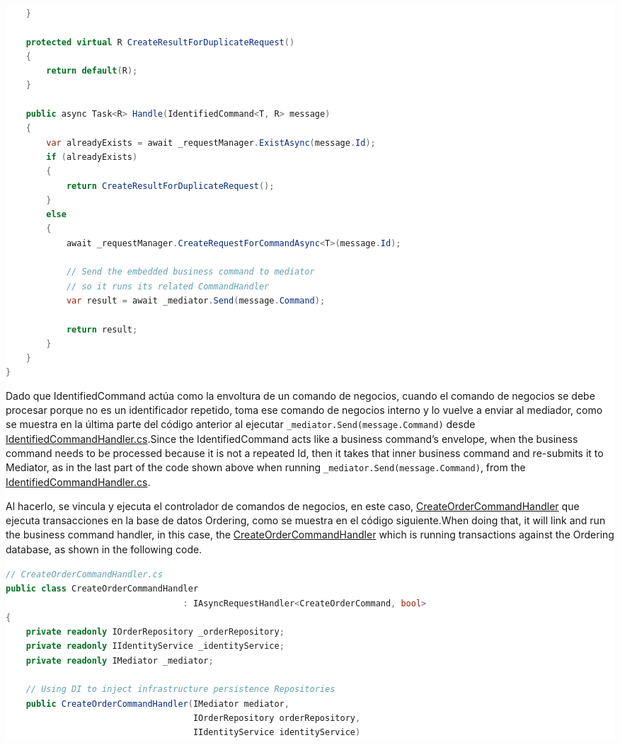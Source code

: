 ```csharp
    }

    protected virtual R CreateResultForDuplicateRequest()
    {
        return default(R);
    }

    public async Task<R> Handle(IdentifiedCommand<T, R> message)
    {
        var alreadyExists = await _requestManager.ExistAsync(message.Id);
        if (alreadyExists)
        {
            return CreateResultForDuplicateRequest();
        }
        else
        {
            await _requestManager.CreateRequestForCommandAsync<T>(message.Id);

            // Send the embedded business command to mediator
            // so it runs its related CommandHandler
            var result = await _mediator.Send(message.Command);

            return result;
        }
    }
}
```

<span data-ttu-id="801b4-338">Dado que IdentifiedCommand actúa como la envoltura de un comando de negocios, cuando el comando de negocios se debe procesar porque no es un identificador repetido, toma ese comando de negocios interno y lo vuelve a enviar al mediador, como se muestra en la última parte del código anterior al ejecutar `_mediator.Send(message.Command)` desde [IdentifiedCommandHandler.cs](https://github.com/dotnet-architecture/eShopOnContainers/blob/dev/src/Services/Ordering/Ordering.API/Application/Commands/IdentifiedCommandHandler.cs).</span><span class="sxs-lookup"><span data-stu-id="801b4-338">Since the IdentifiedCommand acts like a business command’s envelope, when the business command needs to be processed because it is not a repeated Id, then it takes that inner business command and re-submits it to Mediator, as in the last part of the code shown above when running `_mediator.Send(message.Command)`, from the [IdentifiedCommandHandler.cs](https://github.com/dotnet-architecture/eShopOnContainers/blob/dev/src/Services/Ordering/Ordering.API/Application/Commands/IdentifiedCommandHandler.cs).</span></span>

<span data-ttu-id="801b4-339">Al hacerlo, se vincula y ejecuta el controlador de comandos de negocios, en este caso, [CreateOrderCommandHandler](https://github.com/dotnet-architecture/eShopOnContainers/blob/dev/src/Services/Ordering/Ordering.API/Application/Commands/CreateOrderCommandHandler.cs) que ejecuta transacciones en la base de datos Ordering, como se muestra en el código siguiente.</span><span class="sxs-lookup"><span data-stu-id="801b4-339">When doing that, it will link and run the business command handler, in this case, the [CreateOrderCommandHandler](https://github.com/dotnet-architecture/eShopOnContainers/blob/dev/src/Services/Ordering/Ordering.API/Application/Commands/CreateOrderCommandHandler.cs) which is running transactions against the Ordering database, as shown in the following code.</span></span>

```csharp
// CreateOrderCommandHandler.cs
public class CreateOrderCommandHandler
                                   : IAsyncRequestHandler<CreateOrderCommand, bool>
{
    private readonly IOrderRepository _orderRepository;
    private readonly IIdentityService _identityService;
    private readonly IMediator _mediator;

    // Using DI to inject infrastructure persistence Repositories
    public CreateOrderCommandHandler(IMediator mediator,
                                     IOrderRepository orderRepository,
                                     IIdentityService identityService)
```